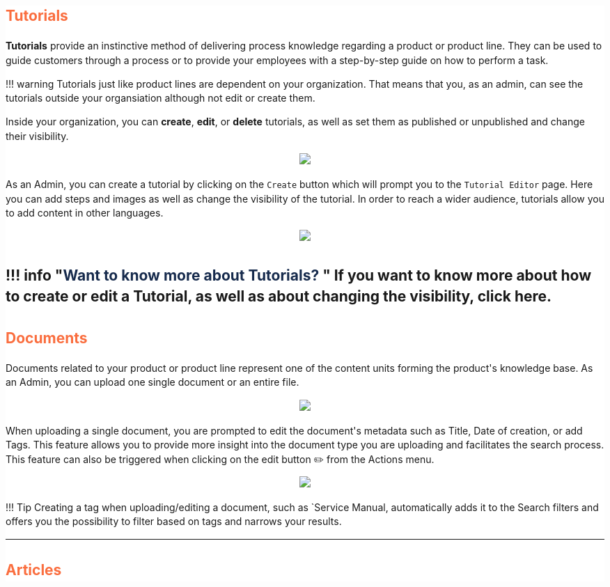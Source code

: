 ## <span style="color:#FA6E3F">**Tutorials** </span> 

**Tutorials** provide an instinctive method of delivering process knowledge regarding a product or product line. They can be used to guide customers through a process or to provide your employees with a step-by-step guide on how to perform a task.


!!! warning 
       Tutorials just like product lines are dependent on your organization. That means that you, as an admin, can see the tutorials outside your organsiation although not edit or create them.

Inside your organization, you can **create**, **edit**, or **delete** tutorials, as well as set them as published or unpublished and change their visibility. 

<p align="center"><img src="https://i.imgur.com/AK6J9OL.gif" width="90%"></p>


As an Admin, you can create a tutorial by clicking on the `Create` button which will prompt you to the `Tutorial Editor` page. Here you can add steps and images as well as change the visibility of the tutorial. In order to reach a wider audience, tutorials allow you to add content in other languages.


<p align="center"><img src="https://i.imgur.com/3QfaJs5.gif" width="90%"></p>

!!! info "<span style="color:#172B4D">**Want to know more about Tutorials?** </span> "
     If you want to know more about how to create or edit a Tutorial, as well as about changing the visibility, click here.
---

## <span style="color:#FA6E3F">**Documents** </span> 

Documents related to your product or product line represent one of the content units forming the product's knowledge base. As an Admin, you can upload one single document or an entire file.

<p align="center"><img src="https://i.imgur.com/JlNeVt4.gif" width="90%"></p>


When uploading a single document, you are prompted to edit the document's metadata such as Title, Date of creation, or add Tags. This feature allows you to provide more insight into the document type you are uploading and facilitates the search process. This feature can also be triggered when clicking on the edit button :pencil2: from the Actions menu.

<p align="center"><img src="https://i.imgur.com/89eflS2.gif" width="70%"></p>


!!! Tip
      Creating a tag when uploading/editing a document, such as `Service Manual, automatically adds it to the Search filters and offers you the possibility to filter based on tags and narrows your results.


--- 

## <span style="color:#FA6E3F">**Articles** </span> 
